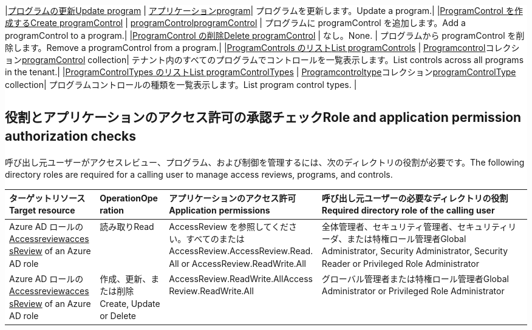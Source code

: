 |[<span data-ttu-id="b12bd-175">プログラムの更新</span><span class="sxs-lookup"><span data-stu-id="b12bd-175">Update program</span></span>](../api/program-update.md) |   [<span data-ttu-id="b12bd-176">アプリケーション</span><span class="sxs-lookup"><span data-stu-id="b12bd-176">program</span></span>](program.md)|  <span data-ttu-id="b12bd-177">プログラムを更新します。</span><span class="sxs-lookup"><span data-stu-id="b12bd-177">Update a program.</span></span>|
|[<span data-ttu-id="b12bd-178">ProgramControl を作成する</span><span class="sxs-lookup"><span data-stu-id="b12bd-178">Create programControl</span></span>](../api/programcontrol-create.md) |     [<span data-ttu-id="b12bd-179">programControl</span><span class="sxs-lookup"><span data-stu-id="b12bd-179">programControl</span></span>](programcontrol.md) |   <span data-ttu-id="b12bd-180">プログラムに programControl を追加します。</span><span class="sxs-lookup"><span data-stu-id="b12bd-180">Add a programControl to a program.</span></span>|
|[<span data-ttu-id="b12bd-181">ProgramControl の削除</span><span class="sxs-lookup"><span data-stu-id="b12bd-181">Delete programControl</span></span>](../api/programcontrol-delete.md) |     <span data-ttu-id="b12bd-182">なし。</span><span class="sxs-lookup"><span data-stu-id="b12bd-182">None.</span></span>   |   <span data-ttu-id="b12bd-183">プログラムから programControl を削除します。</span><span class="sxs-lookup"><span data-stu-id="b12bd-183">Remove a programControl from a program.</span></span>|
|[<span data-ttu-id="b12bd-184">ProgramControls のリスト</span><span class="sxs-lookup"><span data-stu-id="b12bd-184">List programControls</span></span>](../api/programcontrol-list.md) | <span data-ttu-id="b12bd-185">[Programcontrol](programcontrol.md)コレクション</span><span class="sxs-lookup"><span data-stu-id="b12bd-185">[programControl](programcontrol.md) collection</span></span>| <span data-ttu-id="b12bd-186">テナント内のすべてのプログラムでコントロールを一覧表示します。</span><span class="sxs-lookup"><span data-stu-id="b12bd-186">List controls across all programs in the tenant.</span></span>|
|[<span data-ttu-id="b12bd-187">ProgramControlTypes のリスト</span><span class="sxs-lookup"><span data-stu-id="b12bd-187">List programControlTypes</span></span>](../api/programcontroltype-list.md) | <span data-ttu-id="b12bd-188">[Programcontroltype](programcontroltype.md)コレクション</span><span class="sxs-lookup"><span data-stu-id="b12bd-188">[programControlType](programcontroltype.md) collection</span></span>| <span data-ttu-id="b12bd-189">プログラムコントロールの種類を一覧表示します。</span><span class="sxs-lookup"><span data-stu-id="b12bd-189">List program control types.</span></span> |

## <a name="role-and-application-permission-authorization-checks"></a><span data-ttu-id="b12bd-190">役割とアプリケーションのアクセス許可の承認チェック</span><span class="sxs-lookup"><span data-stu-id="b12bd-190">Role and application permission authorization checks</span></span>

<span data-ttu-id="b12bd-191">呼び出し元ユーザーがアクセスレビュー、プログラム、および制御を管理するには、次のディレクトリの役割が必要です。</span><span class="sxs-lookup"><span data-stu-id="b12bd-191">The following directory roles are required for a calling user to manage access reviews, programs, and controls.</span></span>

| <span data-ttu-id="b12bd-192">ターゲットリソース</span><span class="sxs-lookup"><span data-stu-id="b12bd-192">Target resource</span></span> | <span data-ttu-id="b12bd-193">Operation</span><span class="sxs-lookup"><span data-stu-id="b12bd-193">Operation</span></span> | <span data-ttu-id="b12bd-194">アプリケーションのアクセス許可</span><span class="sxs-lookup"><span data-stu-id="b12bd-194">Application permissions</span></span> | <span data-ttu-id="b12bd-195">呼び出し元ユーザーの必要なディレクトリの役割</span><span class="sxs-lookup"><span data-stu-id="b12bd-195">Required directory role of the calling user</span></span> |
|:----------------|:------------------|:------------|:--------------------------------------------|
|<span data-ttu-id="b12bd-196">Azure AD ロールの[Accessreview](accessreview.md)</span><span class="sxs-lookup"><span data-stu-id="b12bd-196">[accessReview](accessreview.md) of an Azure AD role</span></span> | <span data-ttu-id="b12bd-197">読み取り</span><span class="sxs-lookup"><span data-stu-id="b12bd-197">Read</span></span> | <span data-ttu-id="b12bd-198">AccessReview を参照してください。すべてのまたは AccessReview.</span><span class="sxs-lookup"><span data-stu-id="b12bd-198">AccessReview.Read.All or AccessReview.ReadWrite.All</span></span> | <span data-ttu-id="b12bd-199">全体管理者、セキュリティ管理者、セキュリティリーダ、または特権ロール管理者</span><span class="sxs-lookup"><span data-stu-id="b12bd-199">Global Administrator, Security Administrator, Security Reader or Privileged Role Administrator</span></span> |
|<span data-ttu-id="b12bd-200">Azure AD ロールの[Accessreview](accessreview.md)</span><span class="sxs-lookup"><span data-stu-id="b12bd-200">[accessReview](accessreview.md) of an Azure AD role</span></span> | <span data-ttu-id="b12bd-201">作成、更新、または削除</span><span class="sxs-lookup"><span data-stu-id="b12bd-201">Create, Update or Delete</span></span> | <span data-ttu-id="b12bd-202">AccessReview.ReadWrite.All</span><span class="sxs-lookup"><span data-stu-id="b12bd-202">AccessReview.ReadWrite.All</span></span> | <span data-ttu-id="b12bd-203">グローバル管理者または特権ロール管理者</span><span class="sxs-lookup"><span data-stu-id="b12bd-203">Global Administrator or Privileged Role Administrator</span></span> |
